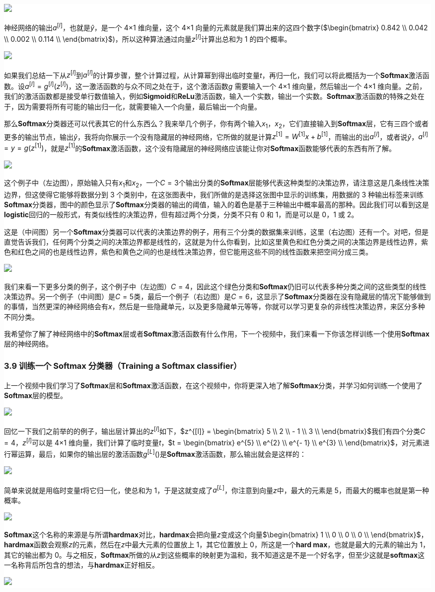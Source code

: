 ![](https://ngte-superbed.oss-cn-beijing.aliyuncs.com/book/Andrew-Ng-DeepLearning-AI/c791fc935e680ef37ef036723f0f2510.png)

神经网络的输出$a^{[l]}$，也就是$\hat y$，是一个 4×1 维向量，这个 4×1 向量的元素就是我们算出来的这四个数字($\begin{bmatrix} 0.842 \\ 0.042 \\ 0.002 \\ 0.114 \\ \end{bmatrix}$)，所以这种算法通过向量$z^{[l]}$计算出总和为 1 的四个概率。

![](https://ngte-superbed.oss-cn-beijing.aliyuncs.com/book/Andrew-Ng-DeepLearning-AI/fec90de0e70081185c234c215a23d307.png)

如果我们总结一下从$z^{[l]}$到$a^{[l]}$的计算步骤，整个计算过程，从计算幂到得出临时变量$t$，再归一化，我们可以将此概括为一个**Softmax**激活函数。设$a^{[l]} = g^{[l]}(z^{[l]})$，这一激活函数的与众不同之处在于，这个激活函数$g$ 需要输入一个 4×1 维向量，然后输出一个 4×1 维向量。之前，我们的激活函数都是接受单行数值输入，例如**Sigmoid**和**ReLu**激活函数，输入一个实数，输出一个实数。**Softmax**激活函数的特殊之处在于，因为需要将所有可能的输出归一化，就需要输入一个向量，最后输出一个向量。

那么**Softmax**分类器还可以代表其它的什么东西么？我来举几个例子，你有两个输入$x_{1}$，$x_{2}$，它们直接输入到**Softmax**层，它有三四个或者更多的输出节点，输出$\hat y$，我将向你展示一个没有隐藏层的神经网络，它所做的就是计算$z^{[1]} = W^{[1]}x + b^{[1]}$，而输出的出$a^{[l]}$，或者说$\hat y$，$a^{[l]} = y = g(z^{[1]})$，就是$z^{[1]}$的**Softmax**激活函数，这个没有隐藏层的神经网络应该能让你对**Softmax**函数能够代表的东西有所了解。

![](https://ngte-superbed.oss-cn-beijing.aliyuncs.com/book/Andrew-Ng-DeepLearning-AI/1dc4bf21b6e38cbe9bdfb729ed969c99.png)

这个例子中（左边图），原始输入只有$x_{1}$和$x_{2}$，一个$C=3$个输出分类的**Softmax**层能够代表这种类型的决策边界，请注意这是几条线性决策边界，但这使得它能够将数据分到 3 个类别中，在这张图表中，我们所做的是选择这张图中显示的训练集，用数据的 3 种输出标签来训练**Softmax**分类器，图中的颜色显示了**Softmax**分类器的输出的阈值，输入的着色是基于三种输出中概率最高的那种。因此我们可以看到这是**logistic**回归的一般形式，有类似线性的决策边界，但有超过两个分类，分类不只有 0 和 1，而是可以是 0，1 或 2。

这是（中间图）另一个**Softmax**分类器可以代表的决策边界的例子，用有三个分类的数据集来训练，这里（右边图）还有一个。对吧，但是直觉告诉我们，任何两个分类之间的决策边界都是线性的，这就是为什么你看到，比如这里黄色和红色分类之间的决策边界是线性边界，紫色和红色之间的也是线性边界，紫色和黄色之间的也是线性决策边界，但它能用这些不同的线性函数来把空间分成三类。

![](https://ngte-superbed.oss-cn-beijing.aliyuncs.com/book/Andrew-Ng-DeepLearning-AI/7207527be03bc1daec77afb6c29b8533.png)

我们来看一下更多分类的例子，这个例子中（左边图）$C=4$，因此这个绿色分类和**Softmax**仍旧可以代表多种分类之间的这些类型的线性决策边界。另一个例子（中间图）是$C=5$类，最后一个例子（右边图）是$C=6$，这显示了**Softmax**分类器在没有隐藏层的情况下能够做到的事情，当然更深的神经网络会有$x$，然后是一些隐藏单元，以及更多隐藏单元等等，你就可以学习更复杂的非线性决策边界，来区分多种不同分类。

我希望你了解了神经网络中的**Softmax**层或者**Softmax**激活函数有什么作用，下一个视频中，我们来看一下你该怎样训练一个使用**Softmax**层的神经网络。

### 3.9 训练一个 Softmax 分类器（Training a Softmax classifier）

上一个视频中我们学习了**Softmax**层和**Softmax**激活函数，在这个视频中，你将更深入地了解**Softmax**分类，并学习如何训练一个使用了**Softmax**层的模型。

![](https://ngte-superbed.oss-cn-beijing.aliyuncs.com/book/Andrew-Ng-DeepLearning-AI/6b825763afc787168a19597da2a38d58.png)

回忆一下我们之前举的的例子，输出层计算出的$z^{[l]}$如下，$z^{[l]} = \begin{bmatrix} 5 \\ 2 \\  - 1 \\ 3 \\ \end{bmatrix}$我们有四个分类$C=4$，$z^{[l]}$可以是 4×1 维向量，我们计算了临时变量$t$，$t = \begin{bmatrix} e^{5} \\ e^{2} \\ e^{- 1} \\ e^{3} \\ \end{bmatrix}$，对元素进行幂运算，最后，如果你的输出层的激活函数$g^{[L]}()$是**Softmax**激活函数，那么输出就会是这样的：

![](https://ngte-superbed.oss-cn-beijing.aliyuncs.com/book/Andrew-Ng-DeepLearning-AI/01a404ae594bdc5871aec07e9fd478d1.png)

简单来说就是用临时变量$t$将它归一化，使总和为 1，于是这就变成了$a^{[L]}$，你注意到向量$z$中，最大的元素是 5，而最大的概率也就是第一种概率。

![](https://ngte-superbed.oss-cn-beijing.aliyuncs.com/book/Andrew-Ng-DeepLearning-AI/b433ed42cdde6c732820c57eebfb85f7.png)

**Softmax**这个名称的来源是与所谓**hardmax**对比，**hardmax**会把向量$z$变成这个向量$\begin{bmatrix} 1 \\ 0 \\ 0 \\ 0 \\ \end{bmatrix}$，**hardmax**函数会观察$z$的元素，然后在$z$中最大元素的位置放上 1，其它位置放上 0，所这是一个**hard max**，也就是最大的元素的输出为 1，其它的输出都为 0。与之相反，**Softmax**所做的从$z$到这些概率的映射更为温和，我不知道这是不是一个好名字，但至少这就是**softmax**这一名称背后所包含的想法，与**hardmax**正好相反。

![](https://ngte-superbed.oss-cn-beijing.aliyuncs.com/book/Andrew-Ng-DeepLearning-AI/36802969e1acc8b96bb19506d391efe4.png)
